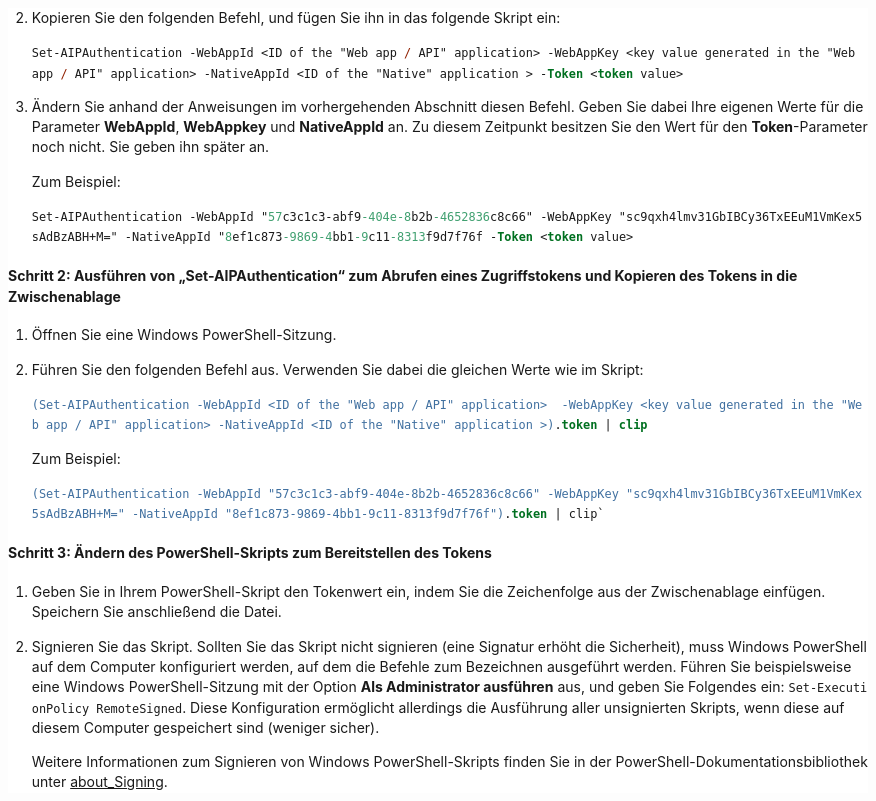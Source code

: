 2. Kopieren Sie den folgenden Befehl, und fügen Sie ihn in das folgende Skript ein:

    ```ps
    Set-AIPAuthentication -WebAppId <ID of the "Web app / API" application> -WebAppKey <key value generated in the "Web app / API" application> -NativeAppId <ID of the "Native" application > -Token <token value>
    ```

3. Ändern Sie anhand der Anweisungen im vorhergehenden Abschnitt diesen Befehl. Geben Sie dabei Ihre eigenen Werte für die Parameter **WebAppId**, **WebAppkey** und **NativeAppId** an. Zu diesem Zeitpunkt besitzen Sie den Wert für den **Token**-Parameter noch nicht. Sie geben ihn später an. 

    Zum Beispiel: 

    ```ps
    Set-AIPAuthentication -WebAppId "57c3c1c3-abf9-404e-8b2b-4652836c8c66" -WebAppKey "sc9qxh4lmv31GbIBCy36TxEEuM1VmKex5sAdBzABH+M=" -NativeAppId "8ef1c873-9869-4bb1-9c11-8313f9d7f76f -Token <token value>
    ```

#### <a name="step-2-run-set-aipauthentication-to-get-an-access-token-and-copy-it-to-the-clipboard"></a>Schritt 2: Ausführen von „Set-AIPAuthentication“ zum Abrufen eines Zugriffstokens und Kopieren des Tokens in die Zwischenablage

1. Öffnen Sie eine Windows PowerShell-Sitzung.

2. Führen Sie den folgenden Befehl aus. Verwenden Sie dabei die gleichen Werte wie im Skript:

    ```ps
    (Set-AIPAuthentication -WebAppId <ID of the "Web app / API" application>  -WebAppKey <key value generated in the "Web app / API" application> -NativeAppId <ID of the "Native" application >).token | clip
    ```

    Zum Beispiel: 

    ```ps
    (Set-AIPAuthentication -WebAppId "57c3c1c3-abf9-404e-8b2b-4652836c8c66" -WebAppKey "sc9qxh4lmv31GbIBCy36TxEEuM1VmKex5sAdBzABH+M=" -NativeAppId "8ef1c873-9869-4bb1-9c11-8313f9d7f76f").token | clip`
    ```

#### <a name="step-3-modify-the-powershell-script-to-supply-the-token"></a>Schritt 3: Ändern des PowerShell-Skripts zum Bereitstellen des Tokens

1. Geben Sie in Ihrem PowerShell-Skript den Tokenwert ein, indem Sie die Zeichenfolge aus der Zwischenablage einfügen. Speichern Sie anschließend die Datei.

2. Signieren Sie das Skript. Sollten Sie das Skript nicht signieren (eine Signatur erhöht die Sicherheit), muss Windows PowerShell auf dem Computer konfiguriert werden, auf dem die Befehle zum Bezeichnen ausgeführt werden. Führen Sie beispielsweise eine Windows PowerShell-Sitzung mit der Option **Als Administrator ausführen** aus, und geben Sie Folgendes ein: `Set-ExecutionPolicy RemoteSigned`. Diese Konfiguration ermöglicht allerdings die Ausführung aller unsignierten Skripts, wenn diese auf diesem Computer gespeichert sind (weniger sicher).

    Weitere Informationen zum Signieren von Windows PowerShell-Skripts finden Sie in der PowerShell-Dokumentationsbibliothek unter [about_Signing](/powershell/module/microsoft.powershell.core/about/about_signing).
